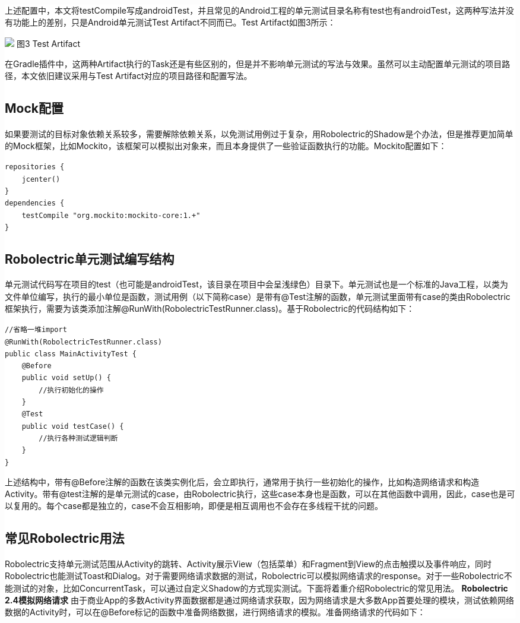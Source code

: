 上述配置中，本文将testCompile写成androidTest，并且常见的Android工程的单元测试目录名称有test也有androidTest，这两种写法并没有功能上的差别，只是Android单元测试Test Artifact不同而已。Test Artifact如图3所示：

![](https://awps-assets.meituan.net/mit-x/blog-images-bundle-2015/6e8678e9.png)
图3 Test Artifact

在Gradle插件中，这两种Artifact执行的Task还是有些区别的，但是并不影响单元测试的写法与效果。虽然可以主动配置单元测试的项目路径，本文依旧建议采用与Test Artifact对应的项目路径和配置写法。

## Mock配置

如果要测试的目标对象依赖关系较多，需要解除依赖关系，以免测试用例过于复杂，用Robolectric的Shadow是个办法，但是推荐更加简单的Mock框架，比如Mockito，该框架可以模拟出对象来，而且本身提供了一些验证函数执行的功能。Mockito配置如下：

```
repositories {
    jcenter()
}
dependencies {
    testCompile "org.mockito:mockito-core:1.+"
}
```

## Robolectric单元测试编写结构

单元测试代码写在项目的test（也可能是androidTest，该目录在项目中会呈浅绿色）目录下。单元测试也是一个标准的Java工程，以类为文件单位编写，执行的最小单位是函数，测试用例（以下简称case）是带有@Test注解的函数，单元测试里面带有case的类由Robolectric框架执行，需要为该类添加注解@RunWith(RobolectricTestRunner.class)。基于Robolectric的代码结构如下：

```
//省略一堆import
@RunWith(RobolectricTestRunner.class)
public class MainActivityTest {
    @Before
    public void setUp() {
        //执行初始化的操作
    }
    @Test
    public void testCase() {
        //执行各种测试逻辑判断
    }
}
```

上述结构中，带有@Before注解的函数在该类实例化后，会立即执行，通常用于执行一些初始化的操作，比如构造网络请求和构造Activity。带有@test注解的是单元测试的case，由Robolectric执行，这些case本身也是函数，可以在其他函数中调用，因此，case也是可以复用的。每个case都是独立的，case不会互相影响，即便是相互调用也不会存在多线程干扰的问题。

## 常见Robolectric用法

Robolectric支持单元测试范围从Activity的跳转、Activity展示View（包括菜单）和Fragment到View的点击触摸以及事件响应，同时Robolectric也能测试Toast和Dialog。对于需要网络请求数据的测试，Robolectric可以模拟网络请求的response。对于一些Robolectric不能测试的对象，比如ConcurrentTask，可以通过自定义Shadow的方式现实测试。下面将着重介绍Robolectric的常见用法。 **Robolectric 2.4模拟网络请求** 由于商业App的多数Activity界面数据都是通过网络请求获取，因为网络请求是大多数App首要处理的模块，测试依赖网络数据的Activity时，可以在@Before标记的函数中准备网络数据，进行网络请求的模拟。准备网络请求的代码如下：
